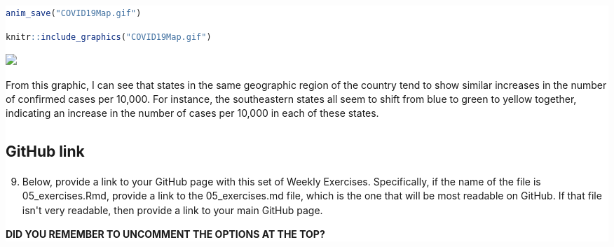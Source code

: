 
```r
anim_save("COVID19Map.gif")
```


```r
knitr::include_graphics("COVID19Map.gif")
```

![](COVID19Map.gif)

From this graphic, I can see that states in the same geographic region of the country tend to show similar increases in the number of confirmed cases per 10,000. For instance, the southeastern states all seem to shift from blue to green to yellow together, indicating an increase in the number of cases per 10,000 in each of these states. 
  
  
## GitHub link

  9. Below, provide a link to your GitHub page with this set of Weekly Exercises. Specifically, if the name of the file is 05_exercises.Rmd, provide a link to the 05_exercises.md file, which is the one that will be most readable on GitHub. If that file isn't very readable, then provide a link to your main GitHub page.
  

  


**DID YOU REMEMBER TO UNCOMMENT THE OPTIONS AT THE TOP?**
